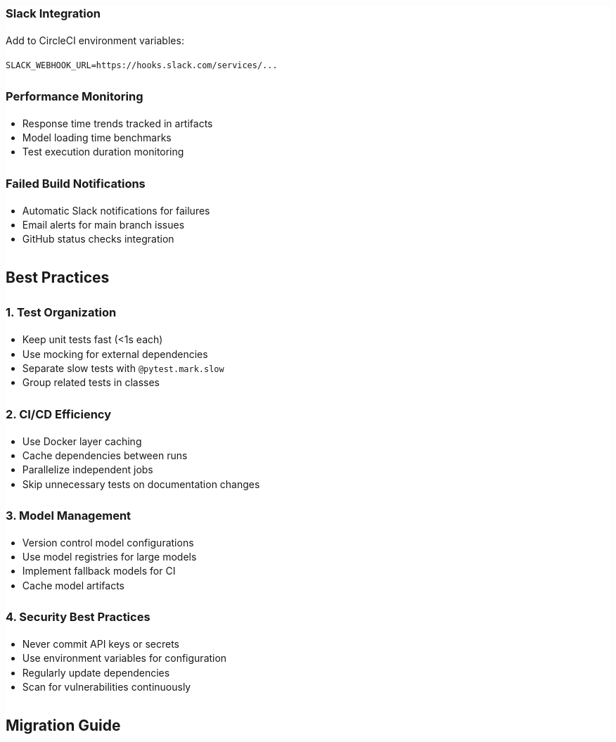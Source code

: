 ### Slack Integration

Add to CircleCI environment variables:

```
SLACK_WEBHOOK_URL=https://hooks.slack.com/services/...
```

### Performance Monitoring

- Response time trends tracked in artifacts
- Model loading time benchmarks
- Test execution duration monitoring

### Failed Build Notifications

- Automatic Slack notifications for failures
- Email alerts for main branch issues
- GitHub status checks integration

## Best Practices

### 1. **Test Organization**

- Keep unit tests fast (<1s each)
- Use mocking for external dependencies
- Separate slow tests with `@pytest.mark.slow`
- Group related tests in classes

### 2. **CI/CD Efficiency**

- Use Docker layer caching
- Cache dependencies between runs
- Parallelize independent jobs
- Skip unnecessary tests on documentation changes

### 3. **Model Management**

- Version control model configurations
- Use model registries for large models
- Implement fallback models for CI
- Cache model artifacts

### 4. **Security Best Practices**

- Never commit API keys or secrets
- Use environment variables for configuration
- Regularly update dependencies
- Scan for vulnerabilities continuously

## Migration Guide

